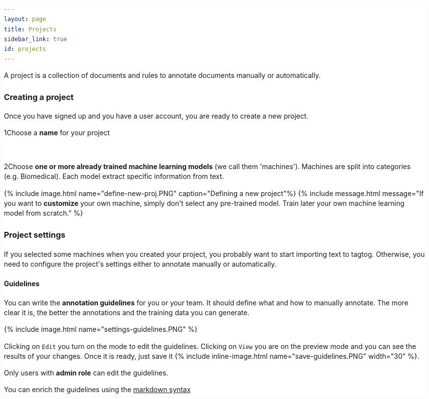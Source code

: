 ```yaml
---
layout: page
title: Projects
sidebar_link: true
id: projects
---
```


  <div class="two-third-col">
    <p>A project is a collection of documents and rules to annotate documents manually or automatically.</p>
    <h3>Creating a project</h3>
    <p>Once you have signed up and you have a user account, you are ready to create a new project.</p>
    <p class="numbered-item"><span class="number-1">1</span>Choose a <strong>name</strong> for your project</p><br>
    <p class="numbered-item"><span class="number-2">2</span>Choose <strong>one or more already trained machine learning models</strong> (we call them 'machines'). Machines are split into categories (e.g. Biomedical). Each model extract specific information from text.</p>

  </div>
  <div class="one-third-col">
    {% include image.html name="define-new-proj.PNG" caption="Defining a new project"%}
    {% include message.html message="If you want to <strong>customize</strong> your own machine, simply don't select any pre-trained model. Train later your own machine learning model from scratch." %}
  </div>

  <div class="two-third-col">
    <h3>Project settings</h3>
    <p>If you selected some machines when you created your project, you probably want to start importing text to tagtog. Otherwise, you need to configure the project's settings either to annotate manually or automatically.</p>
  </div>
  <div class="one-third-col">

  </div>

  <div class="page-subsection">
    <div class="two-third-col">
      <h4>Guidelines</h4>
      <p>You can write the <strong>annotation guidelines</strong> for you or your team. It should define what and how to manually annotate. The more clear it is, the better the annotations and the training data you can generate.</p>
    </div>
    <div class="one-third-col">
      {% include image.html name="settings-guidelines.PNG" %}
    </div>
    <div class="two-third-col">
      <p>Clicking on <code>Edit</code> you turn on the mode to edit the guidelines. Clicking on <code>View</code> you are on the preview mode and you can see the results of your changes. Once it is ready, just save it {% include inline-image.html name="save-guidelines.PNG" width="30" %}.
      </p>
      <p>Only users with <strong>admin role</strong> can edit the guidelines.</p>
    </div>
    <div class="one-third-col">
      <div class="message">
        You can enrich the guidelines using the <a href="https://github.com/adam-p/markdown-here/wiki/Markdown-Here-Cheatsheet">markdown syntax</a>
      </div>
    </div>
  </div>
